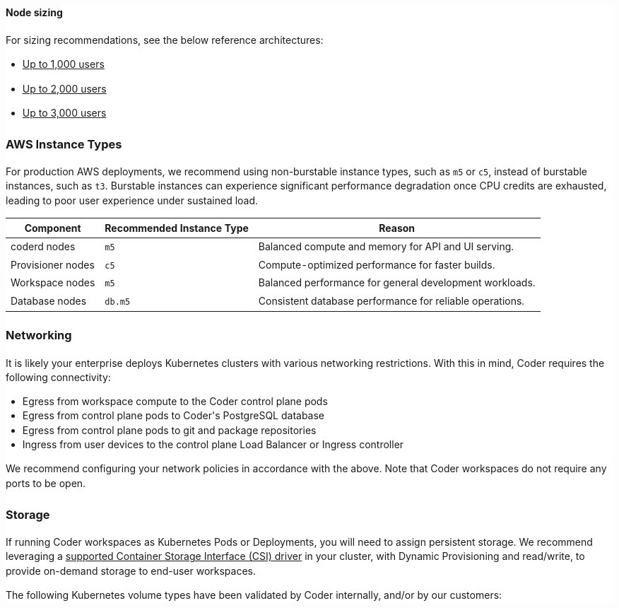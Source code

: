 ```tf
```

#### Node sizing

For sizing recommendations, see the below reference architectures:

- [Up to 1,000 users](1k-users)

- [Up to 2,000 users](2k-users)

- [Up to 3,000 users](3k-users)

### AWS Instance Types

For production AWS deployments, we recommend using non-burstable instance types,
such as `m5` or `c5`, instead of burstable instances, such as `t3`.
Burstable instances can experience significant performance degradation once
CPU credits are exhausted, leading to poor user experience under sustained load.

| Component         | Recommended Instance Type | Reason                                                   |
|-------------------|---------------------------|----------------------------------------------------------|
| coderd nodes      | `m5`                      | Balanced compute and memory for API and UI serving.      |
| Provisioner nodes | `c5`                      | Compute-optimized performance for faster builds.         |
| Workspace nodes   | `m5`                      | Balanced performance for general development workloads.  |
| Database nodes    | `db.m5`                   | Consistent database performance for reliable operations. |

### Networking

It is likely your enterprise deploys Kubernetes clusters with various networking
restrictions. With this in mind, Coder requires the following connectivity:

- Egress from workspace compute to the Coder control plane pods
- Egress from control plane pods to Coder's PostgreSQL database
- Egress from control plane pods to git and package repositories
- Ingress from user devices to the control plane Load Balancer or Ingress
  controller

We recommend configuring your network policies in accordance with the above.
Note that Coder workspaces do not require any ports to be open.

### Storage

If running Coder workspaces as Kubernetes Pods or Deployments, you will need to
assign persistent storage. We recommend leveraging a
[supported Container Storage Interface (CSI) driver](https://kubernetes-csi.github.io/docs/drivers.html)
in your cluster, with Dynamic Provisioning and read/write, to provide on-demand
storage to end-user workspaces.

The following Kubernetes volume types have been validated by Coder internally,
and/or by our customers:
